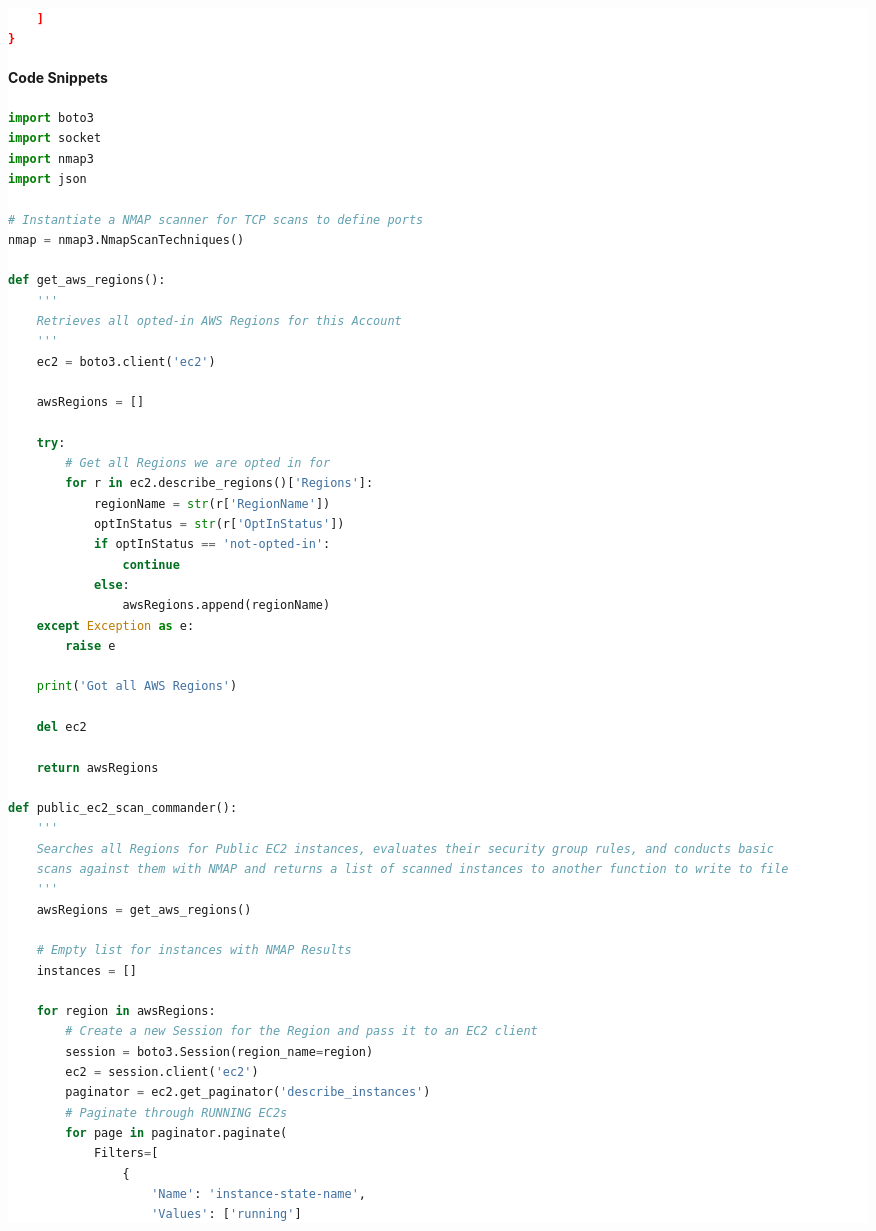 ```json
    ]
}
```

#### Code Snippets

```python
import boto3
import socket
import nmap3
import json

# Instantiate a NMAP scanner for TCP scans to define ports
nmap = nmap3.NmapScanTechniques()

def get_aws_regions():
    '''
    Retrieves all opted-in AWS Regions for this Account
    '''
    ec2 = boto3.client('ec2')

    awsRegions = []

    try:
        # Get all Regions we are opted in for
        for r in ec2.describe_regions()['Regions']:
            regionName = str(r['RegionName'])
            optInStatus = str(r['OptInStatus'])
            if optInStatus == 'not-opted-in':
                continue
            else:
                awsRegions.append(regionName)
    except Exception as e:
        raise e
        
    print('Got all AWS Regions')

    del ec2

    return awsRegions

def public_ec2_scan_commander():
    '''
    Searches all Regions for Public EC2 instances, evaluates their security group rules, and conducts basic
    scans against them with NMAP and returns a list of scanned instances to another function to write to file
    '''
    awsRegions = get_aws_regions()

    # Empty list for instances with NMAP Results
    instances = []

    for region in awsRegions:
        # Create a new Session for the Region and pass it to an EC2 client
        session = boto3.Session(region_name=region)
        ec2 = session.client('ec2')
        paginator = ec2.get_paginator('describe_instances')
        # Paginate through RUNNING EC2s
        for page in paginator.paginate(
            Filters=[
                {
                    'Name': 'instance-state-name',
                    'Values': ['running']
```